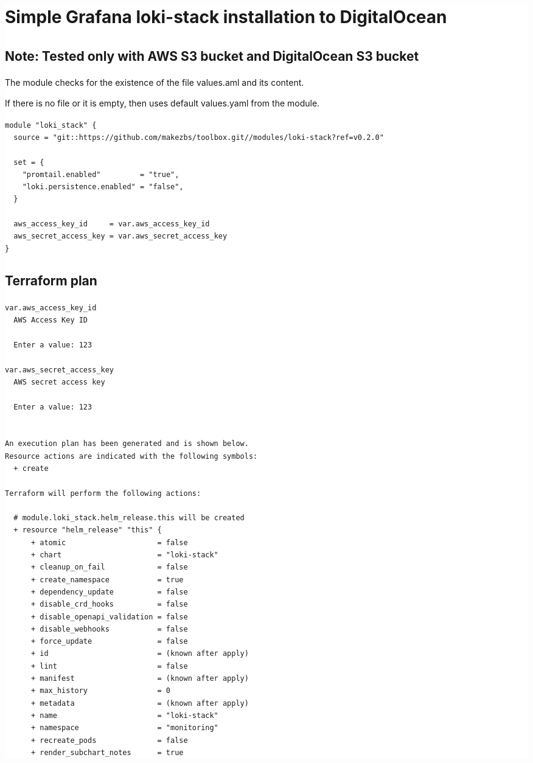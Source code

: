 # Simple Grafana loki-stack installation to DigitalOcean

## Note: Tested only with AWS S3 bucket and DigitalOcean S3 bucket

The module checks for the existence of the file values.aml and its content.

If there is no file or it is empty, then uses default values.yaml from the module.

```
module "loki_stack" {
  source = "git::https://github.com/makezbs/toolbox.git//modules/loki-stack?ref=v0.2.0"

  set = {
    "promtail.enabled"         = "true",
    "loki.persistence.enabled" = "false",
  }

  aws_access_key_id     = var.aws_access_key_id
  aws_secret_access_key = var.aws_secret_access_key
}
```

## Terraform plan

```
var.aws_access_key_id
  AWS Access Key ID

  Enter a value: 123

var.aws_secret_access_key
  AWS secret access key

  Enter a value: 123


An execution plan has been generated and is shown below.
Resource actions are indicated with the following symbols:
  + create

Terraform will perform the following actions:

  # module.loki_stack.helm_release.this will be created
  + resource "helm_release" "this" {
      + atomic                     = false
      + chart                      = "loki-stack"
      + cleanup_on_fail            = false
      + create_namespace           = true
      + dependency_update          = false
      + disable_crd_hooks          = false
      + disable_openapi_validation = false
      + disable_webhooks           = false
      + force_update               = false
      + id                         = (known after apply)
      + lint                       = false
      + manifest                   = (known after apply)
      + max_history                = 0
      + metadata                   = (known after apply)
      + name                       = "loki-stack"
      + namespace                  = "monitoring"
      + recreate_pods              = false
      + render_subchart_notes      = true
```